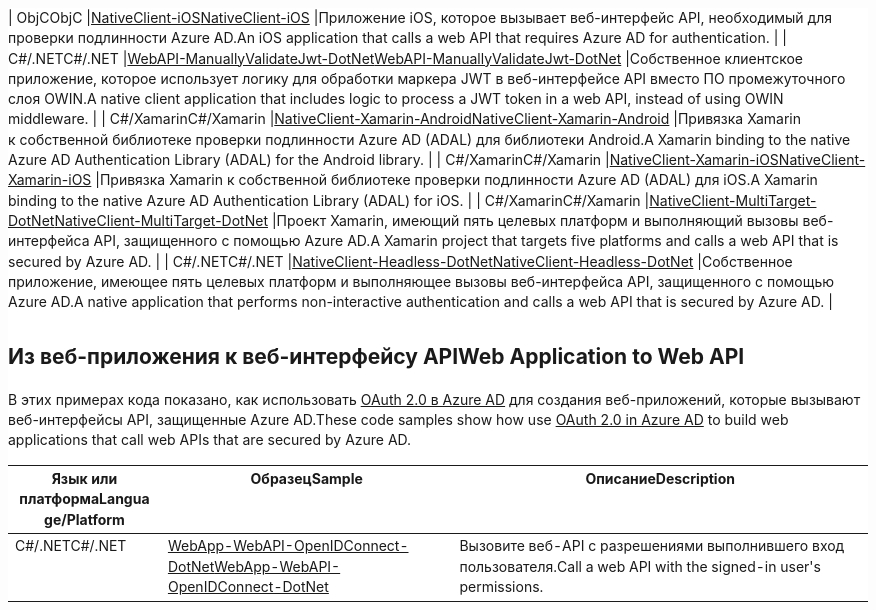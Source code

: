 | <span data-ttu-id="f46fa-156">ObjC</span><span class="sxs-lookup"><span data-stu-id="f46fa-156">ObjC</span></span> |[<span data-ttu-id="f46fa-157">NativeClient-iOS</span><span class="sxs-lookup"><span data-stu-id="f46fa-157">NativeClient-iOS</span></span>](https://github.com/Azure-Samples/active-directory-ios) |<span data-ttu-id="f46fa-158">Приложение iOS, которое вызывает веб-интерфейс API, необходимый для проверки подлинности Azure AD.</span><span class="sxs-lookup"><span data-stu-id="f46fa-158">An iOS application that calls a web API that requires Azure AD for authentication.</span></span> |
| <span data-ttu-id="f46fa-159">C#/.NET</span><span class="sxs-lookup"><span data-stu-id="f46fa-159">C#/.NET</span></span> |[<span data-ttu-id="f46fa-160">WebAPI-ManuallyValidateJwt-DotNet</span><span class="sxs-lookup"><span data-stu-id="f46fa-160">WebAPI-ManuallyValidateJwt-DotNet</span></span>](https://github.com/Azure-Samples/active-directory-dotnet-webapi-manual-jwt-validation) |<span data-ttu-id="f46fa-161">Собственное клиентское приложение, которое использует логику для обработки маркера JWT в веб-интерфейсе API вместо ПО промежуточного слоя OWIN.</span><span class="sxs-lookup"><span data-stu-id="f46fa-161">A native client application that includes logic to process a JWT token in a web API, instead of using OWIN middleware.</span></span> |
| <span data-ttu-id="f46fa-162">C#/Xamarin</span><span class="sxs-lookup"><span data-stu-id="f46fa-162">C#/Xamarin</span></span> |[<span data-ttu-id="f46fa-163">NativeClient-Xamarin-Android</span><span class="sxs-lookup"><span data-stu-id="f46fa-163">NativeClient-Xamarin-Android</span></span>](https://github.com/Azure-Samples/active-directory-xamarin-android) |<span data-ttu-id="f46fa-164">Привязка Xamarin к собственной библиотеке проверки подлинности Azure AD (ADAL) для библиотеки Android.</span><span class="sxs-lookup"><span data-stu-id="f46fa-164">A Xamarin binding to the native Azure AD Authentication Library (ADAL) for the Android library.</span></span> |
| <span data-ttu-id="f46fa-165">C#/Xamarin</span><span class="sxs-lookup"><span data-stu-id="f46fa-165">C#/Xamarin</span></span> |[<span data-ttu-id="f46fa-166">NativeClient-Xamarin-iOS</span><span class="sxs-lookup"><span data-stu-id="f46fa-166">NativeClient-Xamarin-iOS</span></span>](https://github.com/Azure-Samples/active-directory-xamarin-ios) |<span data-ttu-id="f46fa-167">Привязка Xamarin к собственной библиотеке проверки подлинности Azure AD (ADAL) для iOS.</span><span class="sxs-lookup"><span data-stu-id="f46fa-167">A Xamarin binding to the native Azure AD Authentication Library (ADAL) for iOS.</span></span> |
| <span data-ttu-id="f46fa-168">C#/Xamarin</span><span class="sxs-lookup"><span data-stu-id="f46fa-168">C#/Xamarin</span></span> |[<span data-ttu-id="f46fa-169">NativeClient-MultiTarget-DotNet</span><span class="sxs-lookup"><span data-stu-id="f46fa-169">NativeClient-MultiTarget-DotNet</span></span>](https://github.com/Azure-Samples/active-directory-dotnet-native-multitarget) |<span data-ttu-id="f46fa-170">Проект Xamarin, имеющий пять целевых платформ и выполняющий вызовы веб-интерфейса API, защищенного с помощью Azure AD.</span><span class="sxs-lookup"><span data-stu-id="f46fa-170">A Xamarin project that targets five platforms and calls a web API that is secured by Azure AD.</span></span> |
| <span data-ttu-id="f46fa-171">C#/.NET</span><span class="sxs-lookup"><span data-stu-id="f46fa-171">C#/.NET</span></span> |[<span data-ttu-id="f46fa-172">NativeClient-Headless-DotNet</span><span class="sxs-lookup"><span data-stu-id="f46fa-172">NativeClient-Headless-DotNet</span></span>](https://github.com/Azure-Samples/active-directory-dotnet-native-headless) |<span data-ttu-id="f46fa-173">Собственное приложение, имеющее пять целевых платформ и выполняющее вызовы веб-интерфейса API, защищенного с помощью Azure AD.</span><span class="sxs-lookup"><span data-stu-id="f46fa-173">A native application that performs non-interactive authentication and calls a web API that is secured by Azure AD.</span></span> |

## <a name="web-application-to-web-api"></a><span data-ttu-id="f46fa-174">Из веб-приложения к веб-интерфейсу API</span><span class="sxs-lookup"><span data-stu-id="f46fa-174">Web Application to Web API</span></span>
<span data-ttu-id="f46fa-175">В этих примерах кода показано, как использовать [OAuth 2.0 в Azure AD](https://msdn.microsoft.com/library/azure/dn645545.aspx) для создания веб-приложений, которые вызывают веб-интерфейсы API, защищенные Azure AD.</span><span class="sxs-lookup"><span data-stu-id="f46fa-175">These code samples show how use [OAuth 2.0 in Azure AD](https://msdn.microsoft.com/library/azure/dn645545.aspx) to build web applications that call web APIs that are secured by Azure AD.</span></span>

| <span data-ttu-id="f46fa-176">Язык или платформа</span><span class="sxs-lookup"><span data-stu-id="f46fa-176">Language/Platform</span></span> | <span data-ttu-id="f46fa-177">Образец</span><span class="sxs-lookup"><span data-stu-id="f46fa-177">Sample</span></span> | <span data-ttu-id="f46fa-178">Описание</span><span class="sxs-lookup"><span data-stu-id="f46fa-178">Description</span></span> |
| --- | --- | --- |
| <span data-ttu-id="f46fa-179">C#/.NET</span><span class="sxs-lookup"><span data-stu-id="f46fa-179">C#/.NET</span></span> |[<span data-ttu-id="f46fa-180">WebApp-WebAPI-OpenIDConnect-DotNet</span><span class="sxs-lookup"><span data-stu-id="f46fa-180">WebApp-WebAPI-OpenIDConnect-DotNet</span></span>](https://github.com/Azure-Samples/active-directory-dotnet-webapp-webapi-openidconnect) |<span data-ttu-id="f46fa-181">Вызовите веб-API с разрешениями выполнившего вход пользователя.</span><span class="sxs-lookup"><span data-stu-id="f46fa-181">Call a web API with the signed-in user's permissions.</span></span> |